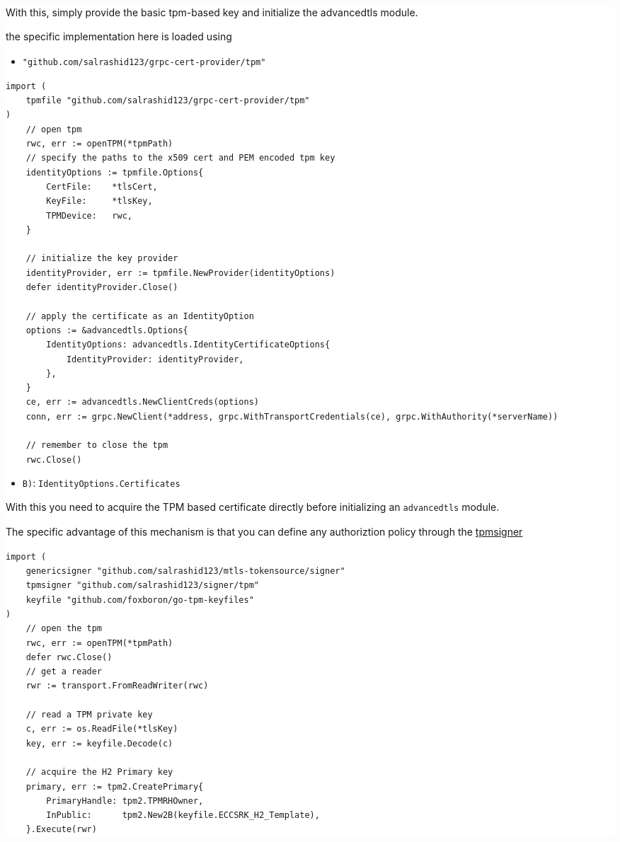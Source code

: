 With this, simply provide the basic tpm-based key and initialize the advancedtls module.

the specific implementation here is loaded using

* `"github.com/salrashid123/grpc-cert-provider/tpm"`

```golang
import (
	tpmfile "github.com/salrashid123/grpc-cert-provider/tpm"
)
	// open tpm
	rwc, err := openTPM(*tpmPath)
	// specify the paths to the x509 cert and PEM encoded tpm key
	identityOptions := tpmfile.Options{
		CertFile:    *tlsCert,
		KeyFile:     *tlsKey,
		TPMDevice:   rwc,
	}

	// initialize the key provider
	identityProvider, err := tpmfile.NewProvider(identityOptions)
	defer identityProvider.Close()

	// apply the certificate as an IdentityOption
	options := &advancedtls.Options{
		IdentityOptions: advancedtls.IdentityCertificateOptions{
			IdentityProvider: identityProvider,
		},
	}
	ce, err := advancedtls.NewClientCreds(options)
	conn, err := grpc.NewClient(*address, grpc.WithTransportCredentials(ce), grpc.WithAuthority(*serverName))

	// remember to close the tpm
	rwc.Close()
```

* `B)`:  `IdentityOptions.Certificates`

With this you need to acquire the TPM based certificate directly before initializing an `advancedtls` module.

The specific advantage of this mechanism is that you can define any authoriztion policy through the [tpmsigner](https://github.com/salrashid123/signer/tree/master/example)

```golang
import (
	genericsigner "github.com/salrashid123/mtls-tokensource/signer"
	tpmsigner "github.com/salrashid123/signer/tpm"
	keyfile "github.com/foxboron/go-tpm-keyfiles"
)
	// open the tpm
	rwc, err := openTPM(*tpmPath)
	defer rwc.Close()
	// get a reader
	rwr := transport.FromReadWriter(rwc)

	// read a TPM private key
	c, err := os.ReadFile(*tlsKey)
	key, err := keyfile.Decode(c)

	// acquire the H2 Primary key
	primary, err := tpm2.CreatePrimary{
		PrimaryHandle: tpm2.TPMRHOwner,
		InPublic:      tpm2.New2B(keyfile.ECCSRK_H2_Template),
	}.Execute(rwr)	

```